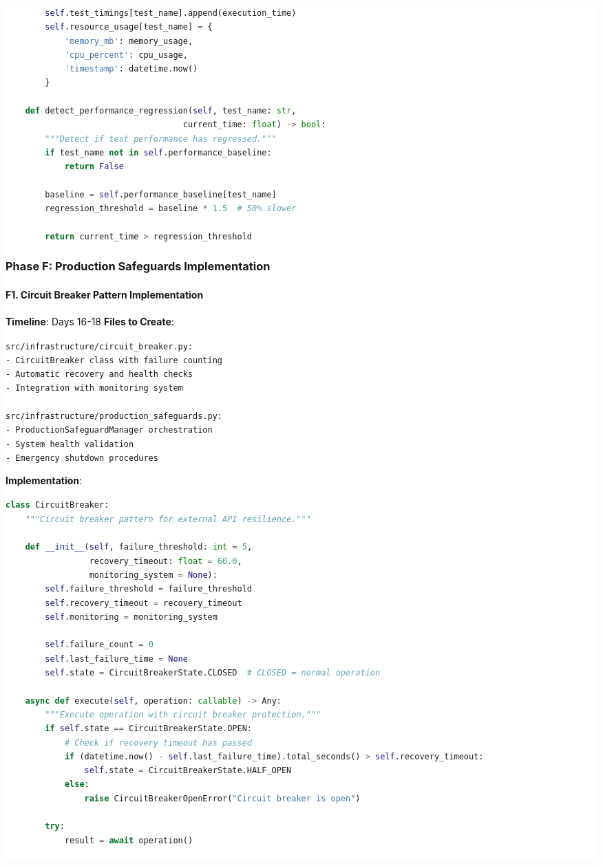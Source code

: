 ```python
        self.test_timings[test_name].append(execution_time)
        self.resource_usage[test_name] = {
            'memory_mb': memory_usage,
            'cpu_percent': cpu_usage,
            'timestamp': datetime.now()
        }
    
    def detect_performance_regression(self, test_name: str, 
                                    current_time: float) -> bool:
        """Detect if test performance has regressed."""
        if test_name not in self.performance_baseline:
            return False
        
        baseline = self.performance_baseline[test_name]
        regression_threshold = baseline * 1.5  # 50% slower
        
        return current_time > regression_threshold
```

### **Phase F: Production Safeguards Implementation**

#### **F1. Circuit Breaker Pattern Implementation**
**Timeline**: Days 16-18
**Files to Create**:
```
src/infrastructure/circuit_breaker.py:
- CircuitBreaker class with failure counting
- Automatic recovery and health checks
- Integration with monitoring system

src/infrastructure/production_safeguards.py:
- ProductionSafeguardManager orchestration
- System health validation
- Emergency shutdown procedures
```

**Implementation**:
```python
class CircuitBreaker:
    """Circuit breaker pattern for external API resilience."""
    
    def __init__(self, failure_threshold: int = 5, 
                 recovery_timeout: float = 60.0,
                 monitoring_system = None):
        self.failure_threshold = failure_threshold
        self.recovery_timeout = recovery_timeout
        self.monitoring = monitoring_system
        
        self.failure_count = 0
        self.last_failure_time = None
        self.state = CircuitBreakerState.CLOSED  # CLOSED = normal operation
    
    async def execute(self, operation: callable) -> Any:
        """Execute operation with circuit breaker protection."""
        if self.state == CircuitBreakerState.OPEN:
            # Check if recovery timeout has passed
            if (datetime.now() - self.last_failure_time).total_seconds() > self.recovery_timeout:
                self.state = CircuitBreakerState.HALF_OPEN
            else:
                raise CircuitBreakerOpenError("Circuit breaker is open")
        
        try:
            result = await operation()
            
```
